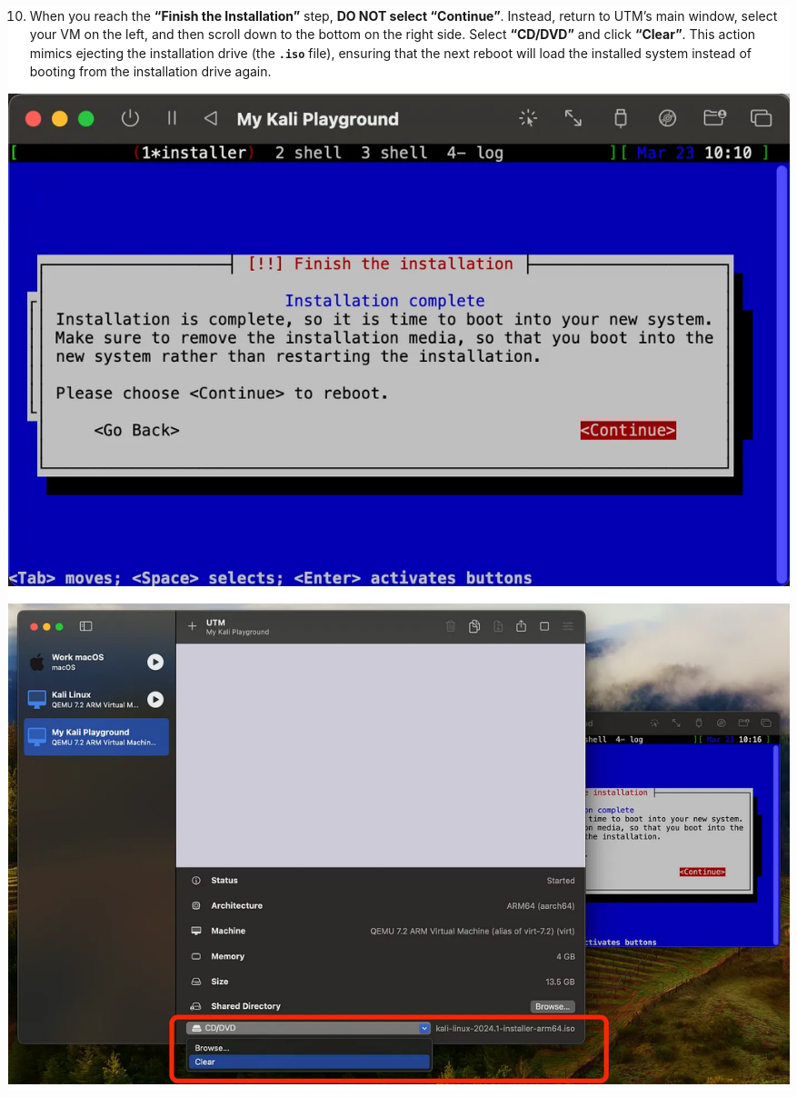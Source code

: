 10. When you reach the **“Finish the Installation”** step, **DO NOT select “Continue”**. Instead, return to UTM’s main window, select your VM on the left, and then scroll down to the bottom on the right side. Select **“CD/DVD”** and click **“Clear”**. This action mimics ejecting the installation drive (the **`.iso`** file), ensuring that the next reboot will load the installed system instead of booting from the installation drive again.

![](img/24.png)

![](img/25.png)
